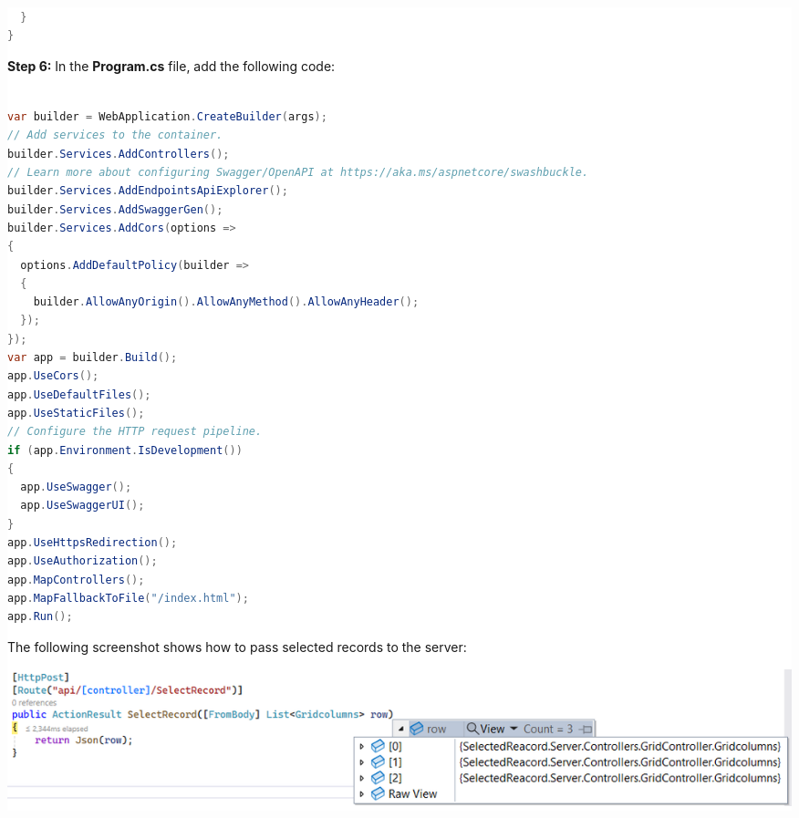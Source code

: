 ```cs
  }
}

```

**Step 6:** In the **Program.cs** file, add the following code:

```cs

var builder = WebApplication.CreateBuilder(args);
// Add services to the container.
builder.Services.AddControllers();
// Learn more about configuring Swagger/OpenAPI at https://aka.ms/aspnetcore/swashbuckle.
builder.Services.AddEndpointsApiExplorer();
builder.Services.AddSwaggerGen();
builder.Services.AddCors(options =>
{
  options.AddDefaultPolicy(builder =>
  {
    builder.AllowAnyOrigin().AllowAnyMethod().AllowAnyHeader();
  });
});
var app = builder.Build();
app.UseCors();
app.UseDefaultFiles();
app.UseStaticFiles();
// Configure the HTTP request pipeline.
if (app.Environment.IsDevelopment())
{
  app.UseSwagger();
  app.UseSwaggerUI();
}
app.UseHttpsRedirection();
app.UseAuthorization();
app.MapControllers();
app.MapFallbackToFile("/index.html");
app.Run();

```

The following screenshot shows how to pass selected records to the server:

![Pass selected records to server using ajax](../images/row-selected-record.png)